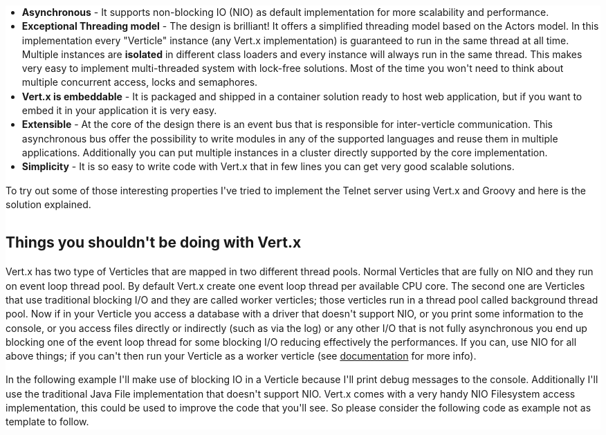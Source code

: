 * **Asynchronous** - It supports non-blocking IO (NIO) as default
  implementation for more scalability and performance.
* **Exceptional Threading model** - The design is brilliant! It offers
  a simplified threading model based on the Actors model. In this
  implementation every "Verticle" instance (any Vert.x implementation)
  is guaranteed to run in the same thread at all time. Multiple
  instances are **isolated** in different class loaders and every
  instance will always run in the same thread. This makes very easy to
  implement multi-threaded system with lock-free solutions. Most of
  the time you won't need to think about multiple concurrent access,
  locks and semaphores.
* **Vert.x is embeddable** - It is packaged and shipped in a container
  solution ready to host web application, but if you want to embed it
  in your application it is very easy.
* **Extensible** - At the core of the design there is an event bus
  that is responsible for inter-verticle communication. This
  asynchronous bus offer the possibility to write modules in any of
  the supported languages and reuse them in multiple
  applications. Additionally you can put multiple instances in a
  cluster directly supported by the core implementation.
* **Simplicity** - It is so easy to write code with Vert.x that in few
  lines you can get very good scalable solutions.

To try out some of those interesting properties I've tried to
implement the Telnet server using Vert.x and Groovy and here is the
solution explained.

## Things you shouldn't be doing with Vert.x

Vert.x has two type of Verticles that are mapped in two different
thread pools. Normal Verticles that are fully on NIO and they run on
event loop thread pool. By default Vert.x create one event loop thread
per available CPU core. The second one are Verticles that use
traditional blocking I/O and they are called worker verticles; those
verticles run in a thread pool called background thread pool. Now if
in your Verticle you access a database with a driver that doesn't
support NIO, or you print some information to the console, or you
access files directly or indirectly (such as via the log) or any other
I/O that is not fully asynchronous you end up blocking one of the
event loop thread for some blocking I/O reducing effectively the
performances. If you can, use NIO for all above things; if you can't
then run your Verticle as a worker verticle (see
[documentation](http://vertx.io/manual.html#verticle) for more info).

In the following example I'll make use of blocking IO in a Verticle
because I'll print debug messages to the console. Additionally I'll
use the traditional Java File implementation that doesn't support
NIO. Vert.x comes with a very handy NIO Filesystem access
implementation, this could be used to improve the code that you'll
see. So please consider the following code as example not as template
to follow.
